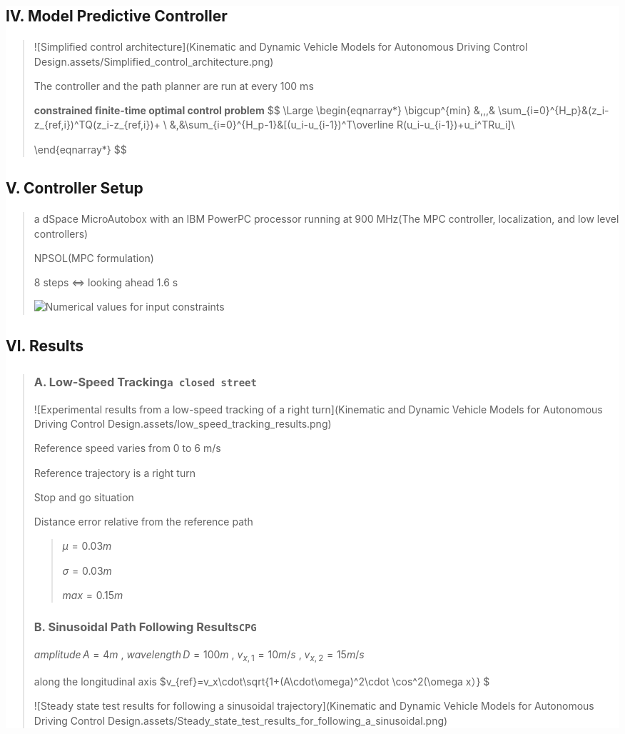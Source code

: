 ## Ⅳ. Model Predictive Controller



> ![Simplified control architecture](Kinematic and Dynamic Vehicle Models for Autonomous Driving Control Design.assets/Simplified_control_architecture.png)
>
> The controller and the path planner are run at every 100 ms
>
> **constrained finite-time optimal control problem**
> $$
> \Large
> \begin{eqnarray*}
> \bigcup^{min} &\,\,\,& \sum_{i=0}^{H_p}&(z_i-z_{ref,i})^TQ(z_i-z_{ref,i})+ \\
>  &\,&\sum_{i=0}^{H_p-1}&[(u_i-u_{i-1})^T\overline R(u_i-u_{i-1})+u_i^TRu_i]\\
> 
> \end{eqnarray*}
> $$

## Ⅴ. Controller Setup

> a dSpace MicroAutobox with an IBM PowerPC processor running at 900 MHz(The MPC controller, localization, and low level controllers)
>
> NPSOL(MPC formulation)
>
> 8 steps $\Longleftrightarrow$ looking ahead 1.6 s
>
> ![Numerical values for input constraints](C:%5CUsers%5CJeffe%5CDocuments%5CManuscript%5CKinematic%20and%20Dynamic%20Vehicle%20Models%20for%20Autonomous%20Driving%20Control%20Design.assets%5CNumerical_values_for_input_constraints-1571879915508.png)

## Ⅵ. Results

> ### A. Low-Speed Tracking`a closed street`
>
> ![Experimental results from a low-speed tracking of a right turn](Kinematic and Dynamic Vehicle Models for Autonomous Driving Control Design.assets/low_speed_tracking_results.png)
>
> Reference speed varies from 0 to 6 m/s
>
> Reference trajectory is a right turn 
>
> Stop and go situation
>
> Distance error relative from the reference path 
>
> > $\mu=0.03m$
> >
> > $\sigma=0.03m$
> >
> > $max=0.15m$
>
> ### B. Sinusoidal Path Following Results`CPG`
>
> $amplitude\, A=4m$ , $wavelength\, D=100m$ , $v_{x,1}=10m/s$ , $v_{x,2}=15m/s$
>
> along the longitudinal axis $v_{ref}=v_x\cdot\sqrt{1+(A\cdot\omega)^2\cdot \cos^2(\omega x）} $
>
> ![Steady state test results for following a sinusoidal trajectory](Kinematic and Dynamic Vehicle Models for Autonomous Driving Control Design.assets/Steady_state_test_results_for_following_a_sinusoidal.png)
>